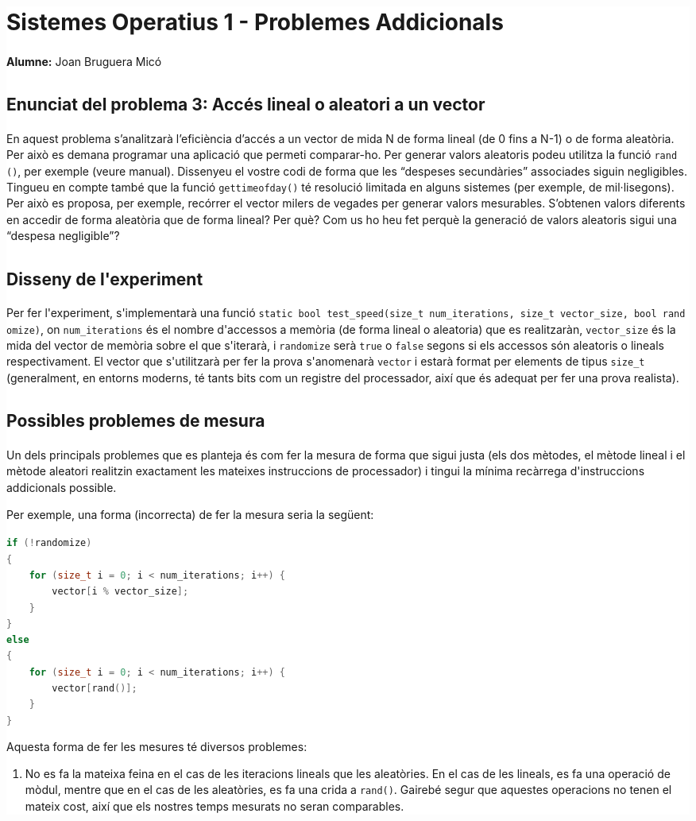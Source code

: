# Sistemes Operatius 1 - Problemes Addicionals

**Alumne:** Joan Bruguera Micó

## Enunciat del problema 3: Accés lineal o aleatori a un vector

En aquest problema s’analitzarà l’eficiència d’accés a un vector de mida N de forma lineal (de 0 fins a N-1) o de forma aleatòria. Per això es demana programar una aplicació que permeti comparar-ho. Per generar valors aleatoris podeu utilitza la funció `rand()`, per exemple (veure manual). Dissenyeu el vostre codi de forma que les “despeses secundàries” associades siguin negligibles. Tingueu en compte també que la funció `gettimeofday()` té resolució limitada en alguns sistemes (per exemple, de mil·lisegons). Per això es proposa, per exemple, recórrer el vector milers de vegades per generar valors mesurables. S’obtenen valors diferents en accedir de forma aleatòria que de forma lineal? Per què? Com us ho heu fet perquè la generació de valors aleatoris sigui una “despesa negligible”?

## Disseny de l'experiment

Per fer l'experiment, s'implementarà una funció `static bool test_speed(size_t num_iterations, size_t vector_size, bool randomize)`, on `num_iterations` és el nombre d'accessos a memòria (de forma lineal o aleatoria) que es realitzaràn, `vector_size` és la mida del vector de memòria sobre el que s'iterarà, i `randomize` serà `true` o `false` segons si els accessos són aleatoris o lineals respectivament. El vector que s'utilitzarà per fer la prova s'anomenarà `vector` i estarà format per elements de tipus `size_t` (generalment, en entorns moderns, té tants bits com un registre del processador, així que és adequat per fer una prova realista).

## Possibles problemes de mesura

Un dels principals problemes que es planteja és com fer la mesura de forma que sigui justa (els dos mètodes, el mètode lineal i el mètode aleatori realitzin exactament les mateixes instruccions de processador) i tingui la mínima recàrrega d'instruccions addicionals possible.

Per exemple, una forma (incorrecta) de fer la mesura seria la següent:

```c
if (!randomize)
{
	for (size_t i = 0; i < num_iterations; i++) {
		vector[i % vector_size];
	}
}
else
{
	for (size_t i = 0; i < num_iterations; i++) {
		vector[rand()];
	}
}
```

Aquesta forma de fer les mesures té diversos problemes:

1. No es fa la mateixa feina en el cas de les iteracions lineals que les aleatòries. En el cas de les lineals, es fa una operació de mòdul, mentre que en el cas de les aleatòries, es fa una crida a `rand()`. Gairebé segur que aquestes operacions no tenen el mateix cost, així que els nostres temps mesurats no seran comparables.
